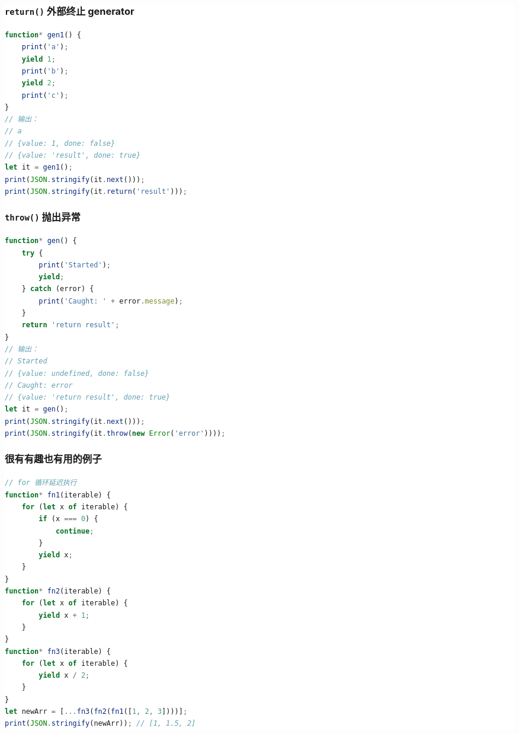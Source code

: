 ### `return()` 外部终止 generator

```js
function* gen1() {
    print('a');
    yield 1;
    print('b');
    yield 2;
    print('c');
}
// 输出：
// a
// {value: 1, done: false}
// {value: 'result', done: true}
let it = gen1();
print(JSON.stringify(it.next()));
print(JSON.stringify(it.return('result')));
```

### `throw()` 抛出异常

```js
function* gen() {
    try {
        print('Started');
        yield;
    } catch (error) {
        print('Caught: ' + error.message);
    }
    return 'return result';
}
// 输出：
// Started
// {value: undefined, done: false}
// Caught: error
// {value: 'return result', done: true}
let it = gen();
print(JSON.stringify(it.next()));
print(JSON.stringify(it.throw(new Error('error'))));
```

### 很有有趣也有用的例子

```js
// for 循环延迟执行
function* fn1(iterable) {
    for (let x of iterable) {
        if (x === 0) {
            continue;
        }
        yield x;
    }
}
function* fn2(iterable) {
    for (let x of iterable) {
        yield x + 1;
    }
}
function* fn3(iterable) {
    for (let x of iterable) {
        yield x / 2;
    }
}
let newArr = [...fn3(fn2(fn1([1, 2, 3])))];
print(JSON.stringify(newArr)); // [1, 1.5, 2]
```